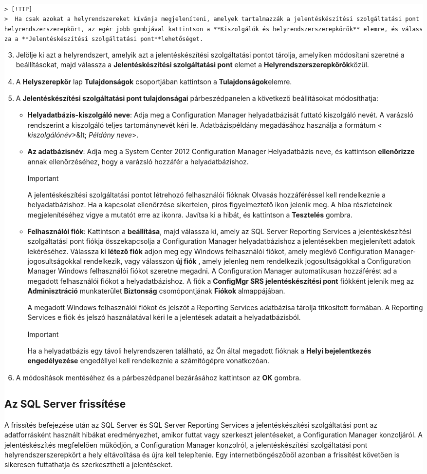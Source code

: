     > [!TIP]  
    >  Ha csak azokat a helyrendszereket kívánja megjeleníteni, amelyek tartalmazzák a jelentéskészítési szolgáltatási pont helyrendszerszerepkört, az egér jobb gombjával kattintson a **Kiszolgálók és helyrendszerszerepkörök** elemre, és válassza a **Jelentéskészítési szolgáltatási pont**lehetőséget.  

3.  Jelölje ki azt a helyrendszert, amelyik azt a jelentéskészítési szolgáltatási pontot tárolja, amelyiken módosítani szeretné a beállításokat, majd válassza a **Jelentéskészítési szolgáltatási pont** elemet a **Helyrendszerszerepkörök**közül.  

4.  A **Helyszerepkör** lap **Tulajdonságok** csoportjában kattintson a **Tulajdonságok**elemre.  

5.  A **Jelentéskészítési szolgáltatási pont tulajdonságai** párbeszédpanelen a következő beállításokat módosíthatja:  

    -   **Helyadatbázis-kiszolgáló neve**: Adja meg a Configuration Manager helyadatbázisát futtató kiszolgáló nevét. A varázsló rendszerint a kiszolgáló teljes tartománynevét kéri le. Adatbázispéldány megadásához használja a formátum &lt; *kiszolgálónév*>\&lt; *Példány neve*>.  

    -   **Az adatbázisnév**: Adja meg a System Center 2012 Configuration Manager Helyadatbázis neve, és kattintson **ellenőrizze** annak ellenőrzéséhez, hogy a varázsló hozzáfér a helyadatbázishoz.  

        > [!IMPORTANT]  
        >  A jelentéskészítési szolgáltatási pontot létrehozó felhasználói fióknak Olvasás hozzáféréssel kell rendelkeznie a helyadatbázishoz. Ha a kapcsolat ellenőrzése sikertelen, piros figyelmeztető ikon jelenik meg. A hiba részleteinek megjelenítéséhez vigye a mutatót erre az ikonra. Javítsa ki a hibát, és kattintson a **Tesztelés** gombra.  

    -   **Felhasználói fiók**: Kattintson a **beállítása**, majd válassza ki, amely az SQL Server Reporting Services a jelentéskészítési szolgáltatási pont fiókja összekapcsolja a Configuration Manager helyadatbázishoz a jelentésekben megjelenített adatok lekéréséhez. Válassza ki **létező fiók** adjon meg egy Windows felhasználói fiókot, amely meglévő Configuration Manager-jogosultságokkal rendelkezik, vagy válasszon **új fiók** , amely jelenleg nem rendelkezik jogosultságokkal a Configuration Manager Windows felhasználói fiókot szeretne megadni. A Configuration Manager automatikusan hozzáférést ad a megadott felhasználói fiókot a helyadatbázishoz. A fiók a **ConfigMgr SRS jelentéskészítési pont** fiókként jelenik meg az **Adminisztráció** munkaterület **Biztonság** csomópontjának **Fiókok** almappájában.  

         A megadott Windows felhasználói fiókot és jelszót a Reporting Services adatbázisa tárolja titkosított formában. A Reporting Services e fiók és jelszó használatával kéri le a jelentések adatait a helyadatbázisból.  

        > [!IMPORTANT]  
        >  Ha a helyadatbázis egy távoli helyrendszeren található, az Ön által megadott fióknak a **Helyi bejelentkezés engedélyezése** engedéllyel kell rendelkeznie a számítógépre vonatkozóan.  

6.  A módosítások mentéséhez és a párbeszédpanel bezárásához kattintson az **OK** gombra.  

## <a name="upgrading-sql-server"></a>Az SQL Server frissítése  
 A frissítés befejezése után az SQL Server és SQL Server Reporting Services a jelentéskészítési szolgáltatási pont az adatforrásként használt hibákat eredményezhet, amikor futtat vagy szerkeszt jelentéseket, a Configuration Manager konzoljáról. A jelentéskészítés megfelelően működjön, a Configuration Manager konzolról, a jelentéskészítési szolgáltatási pont helyrendszerszerepkört a hely eltávolítása és újra kell telepítenie. Egy internetböngészőből azonban a frissítést követően is sikeresen futtathatja és szerkesztheti a jelentéseket.  
